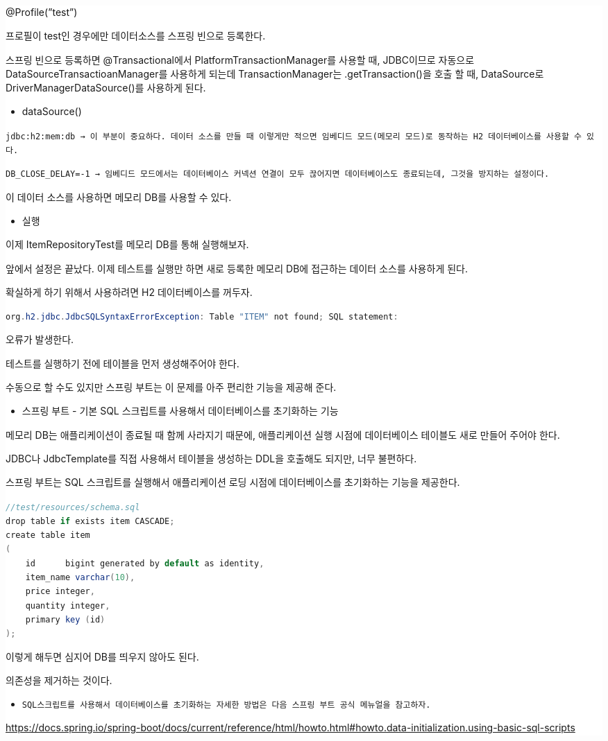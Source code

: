 @Profile(”test”)

프로필이 test인 경우에만 데이터소스를 스프링 빈으로 등록한다.

스프링 빈으로 등록하면 @Transactional에서 PlatformTransactionManager를 사용할 때, JDBC이므로 자동으로 DataSourceTransactioanManager를 사용하게 되는데 TransactionManager는 .getTransaction()을 호출 할 때, DataSource로 DriverManagerDataSource()를 사용하게 된다.

- dataSource()

`jdbc:h2:mem:db → 이 부분이 중요하다. 데이터 소스를 만들 때 이렇게만 적으면 임베디드 모드(메모리 모드)로 동작하는 H2 데이터베이스를 사용할 수 있다.`

`DB_CLOSE_DELAY=-1 → 임베디드 모드에서는 데이터베이스 커넥션 연결이 모두 끊어지면 데이터베이스도 종료되는데, 그것을 방지하는 설정이다.`

이 데이터 소스를 사용하면 메모리 DB를 사용할 수 있다.

- 실행

이제 ItemRepositoryTest를 메모리 DB를 통해 실행해보자.

앞에서 설정은 끝났다. 이제 테스트를 실행만 하면 새로 등록한 메모리 DB에 접근하는 데이터 소스를 사용하게 된다.

확실하게 하기 위해서 사용하려면 H2 데이터베이스를 꺼두자.

```java
org.h2.jdbc.JdbcSQLSyntaxErrorException: Table "ITEM" not found; SQL statement:
```

오류가 발생한다.

테스트를 실행하기 전에 테이블을 먼저 생성해주어야 한다.

수동으로 할 수도 있지만 스프링 부트는 이 문제를 아주 편리한 기능을 제공해 준다.

- 스프링 부트 - 기본 SQL 스크립트를 사용해서 데이터베이스를 초기화하는 기능

메모리 DB는 애플리케이션이 종료될 때 함께 사라지기 때문에, 애플리케이션 실행 시점에 데이터베이스 테이블도 새로 만들어 주어야 한다.

JDBC나 JdbcTemplate를 직접 사용해서 테이블을 생성하는 DDL을 호출해도 되지만, 너무 불편하다.

스프링 부트는 SQL 스크립트를 실행해서 애플리케이션 로딩 시점에 데이터베이스를 초기화하는 기능을 제공한다.

```java
//test/resources/schema.sql
drop table if exists item CASCADE;
create table item
(
    id      bigint generated by default as identity,
    item_name varchar(10),
    price integer,
    quantity integer,
    primary key (id)
);
```

이렇게 해두면 심지어 DB를 띄우지 않아도 된다.

의존성을 제거하는 것이다.

- `SQL스크립트를 사용해서 데이터베이스를 초기화하는 자세한 방법은 다음 스프링 부트 공식 메뉴얼을 참고하자.`

https://docs.spring.io/spring-boot/docs/current/reference/html/howto.html#howto.data-initialization.using-basic-sql-scripts
